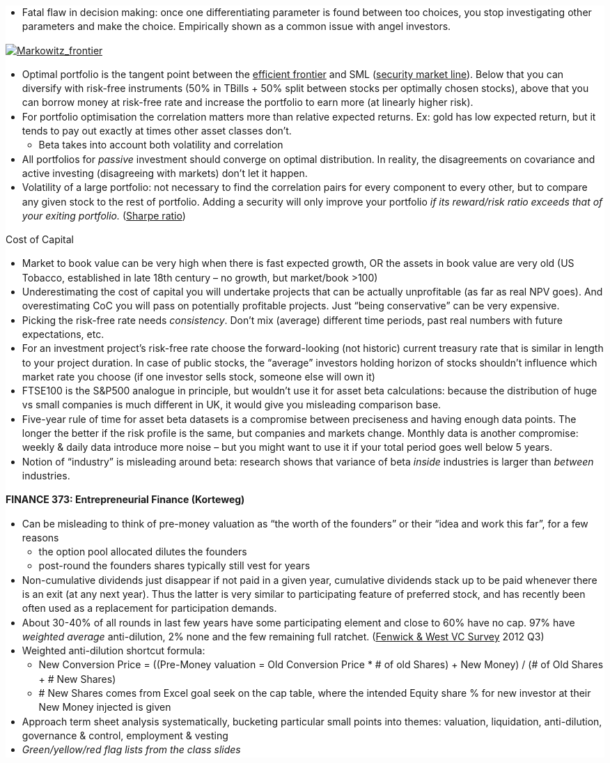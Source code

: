   * Fatal flaw in decision making: once one differentiating parameter is found between too choices, you stop investigating other parameters and make the choice. Empirically shown as a common issue with angel investors.

[<img class="size-full wp-image-742 alignnone" alt="Markowitz_frontier" src="http://sten.tamkivi.com/wp-content/uploads/2013/02/Markowitz_frontier.jpg" width="434" height="239" srcset="http://sten.tamkivi.com/wp-content/uploads/2013/02/Markowitz_frontier.jpg 434w, http://sten.tamkivi.com/wp-content/uploads/2013/02/Markowitz_frontier-300x165.jpg 300w" sizes="(max-width: 434px) 100vw, 434px" />][8]

  * Optimal portfolio is the tangent point between the [efficient frontier][9] and SML ([security market line][10]). Below that you can diversify with risk-free instruments (50% in TBills + 50% split between stocks per optimally chosen stocks), above that you can borrow money at risk-free rate and increase the portfolio to earn more (at linearly higher risk).
  * For portfolio optimisation the correlation matters more than relative expected returns. Ex: gold has low expected return, but it tends to pay out exactly at times other asset classes don&#8217;t. 
      * Beta takes into account both volatility and correlation
  * All portfolios for _passive_ investment should converge on optimal distribution. In reality, the disagreements on covariance and active investing (disagreeing with markets) don&#8217;t let it happen.
  * Volatility of a large portfolio: not necessary to find the correlation pairs for every component to every other, but to compare any given stock to the rest of portfolio. Adding a security will only improve your portfolio _if its reward/risk ratio exceeds that of your exiting portfolio._ ([Sharpe ratio][11])

Cost of Capital

  * Market to book value can be very high when there is fast expected growth, OR the assets in book value are very old (US Tobacco, established in late 18th century &#8211; no growth, but market/book >100)
  * Underestimating the cost of capital you will undertake projects that can be actually unprofitable (as far as real NPV goes). And overestimating CoC you will pass on potentially profitable projects. Just &#8220;being conservative&#8221; can be very expensive.
  * Picking the risk-free rate needs _consistency_. Don&#8217;t mix (average) different time periods, past real numbers with future expectations, etc.
  * For an investment project&#8217;s risk-free rate choose the forward-looking (not historic) current treasury rate that is similar in length to your project duration. In case of public stocks, the &#8220;average&#8221; investors holding horizon of stocks shouldn&#8217;t influence which market rate you choose (if one investor sells stock, someone else will own it)
  * FTSE100 is the S&P500 analogue in principle, but wouldn&#8217;t use it for asset beta calculations: because the distribution of huge vs small companies is much different in UK, it would give you misleading comparison base.
  * Five-year rule of time for asset beta datasets is a compromise between preciseness and having enough data points. The longer the better if the risk profile is the same, but companies and markets change. Monthly data is another compromise: weekly & daily data introduce more noise &#8211; but you might want to use it if your total period goes well below 5 years.
  * Notion of &#8220;industry&#8221; is misleading around beta: research shows that variance of beta _inside_ industries is larger than _between_ industries.

**FINANCE 373: Entrepreneurial Finance (Korteweg)**

  * Can be misleading to think of pre-money valuation as &#8220;the worth of the founders&#8221; or their &#8220;idea and work this far&#8221;, for a few reasons 
      * the option pool allocated dilutes the founders
      * post-round the founders shares typically still vest for years
  * Non-cumulative dividends just disappear if not paid in a given year, cumulative dividends stack up to be paid whenever there is an exit (at any next year). Thus the latter is very similar to participating feature of preferred stock, and has recently been often used as a replacement for participation demands.
  * About 30-40% of all rounds in last few years have some participating element and close to 60% have no cap. 97% have _weighted average_ anti-dilution, 2% none and the few remaining full ratchet. ([Fenwick & West VC Survey][12] 2012 Q3)
  * Weighted anti-dilution shortcut formula: 
      * New Conversion Price = ((Pre-Money valuation = Old Conversion Price * # of old Shares) + New Money) / (# of Old Shares + # New Shares)
      * \# New Shares comes from Excel goal seek on the cap table, where the intended Equity share % for new investor at their New Money injected is given
  * Approach term sheet analysis systematically, bucketing particular small points into themes: valuation, liquidation, anti-dilution, governance & control, employment & vesting
  * _Green/yellow/red flag lists from the class slides_

 [1]: http://www.stanford.edu/dept/MSandE/cgi-bin/index.php
 [2]: http://www.gsb.stanford.edu/news/bmag/sbsm1008/feature-pfeffer.html
 [3]: http://www.augustcap.com/team/howard_hartenbaum/
 [4]: http://sigurdsson.dk/
 [5]: http://www.rdio.com/
 [6]: http://gustavpaul.tamkivi.com/
 [7]: http://golfcourse.stanford.edu/
 [8]: http://sten.tamkivi.com/wp-content/uploads/2013/02/Markowitz_frontier.jpg
 [9]: http://en.wikipedia.org/wiki/Efficient_frontier
 [10]: http://en.wikipedia.org/wiki/Security_market_line
 [11]: http://en.wikipedia.org/wiki/Sharpe_ratio
 [12]: http://www.fenwick.com/publications/Pages/Silicon-Valley-Venture-Survey-Third-Quarter-2012.aspx
 [13]: http://www.accel.com/global/people/specialty/1/Theresia_Gouw
 [14]: http://capgenius.com/2011/05/14/secondarystocksale/
 [15]: http://money.cnn.com/galleries/2011/news/companies/1110/gallery.40_under_40_ones_to_watch.fortune/5.html
 [16]: http://www.sunrunhome.com/
 [17]: http://www.foundationcapital.com/people/partners/steve_vassallo.php
 [18]: http://www.foundationcapital.com/
 [19]: http://en.wikipedia.org/wiki/Scott_Cook
 [20]: http://en.wikipedia.org/wiki/Intuit
 [21]: http://en.wikipedia.org/wiki/Eric_Schmidt
 [22]: http://en.wikipedia.org/wiki/Christy_Turlington
 [23]: http://everymothercounts.org/
 [24]: http://sten.tamkivi.com/stanford-sloan-2013/